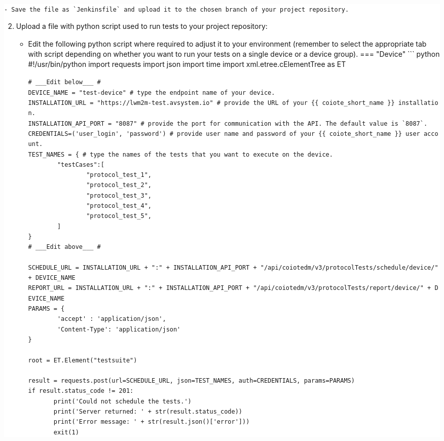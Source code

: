     - Save the file as `Jenkinsfile` and upload it to the chosen branch of your project repository.

2. Upload a file with python script used to run tests to your project repository:
    - Edit the following python script where required to adjust it to your environment (remember to select the appropriate tab with script depending on whether you want to run your tests on a single device or a device group).
    === "Device"
          ``` python
          #!/usr/bin/python
          import requests
          import json
          import time
          import xml.etree.cElementTree as ET

          # ___Edit below___ #
          DEVICE_NAME = "test-device" # type the endpoint name of your device.
          INSTALLATION_URL = "https://lwm2m-test.avsystem.io" # provide the URL of your {{ coiote_short_name }} installation.
          INSTALLATION_API_PORT = "8087" # provide the port for communication with the API. The default value is `8087`.
          CREDENTIALS=('user_login', 'password') # provide user name and password of your {{ coiote_short_name }} user account.
          TEST_NAMES = { # type the names of the tests that you want to execute on the device.
                  "testCases":[
                          "protocol_test_1",
                          "protocol_test_2",
                          "protocol_test_3",
                          "protocol_test_4",
                          "protocol_test_5",
                  ]
          }
          # ___Edit above___ #

          SCHEDULE_URL = INSTALLATION_URL + ":" + INSTALLATION_API_PORT + "/api/coiotedm/v3/protocolTests/schedule/device/" + DEVICE_NAME
          REPORT_URL = INSTALLATION_URL + ":" + INSTALLATION_API_PORT + "/api/coiotedm/v3/protocolTests/report/device/" + DEVICE_NAME
          PARAMS = {
                  'accept' : 'application/json',
                  'Content-Type': 'application/json'
          }

          root = ET.Element("testsuite")

          result = requests.post(url=SCHEDULE_URL, json=TEST_NAMES, auth=CREDENTIALS, params=PARAMS)
          if result.status_code != 201:
                 print('Could not schedule the tests.')
                 print('Server returned: ' + str(result.status_code))
                 print('Error message: ' + str(result.json()['error']))
                 exit(1)
